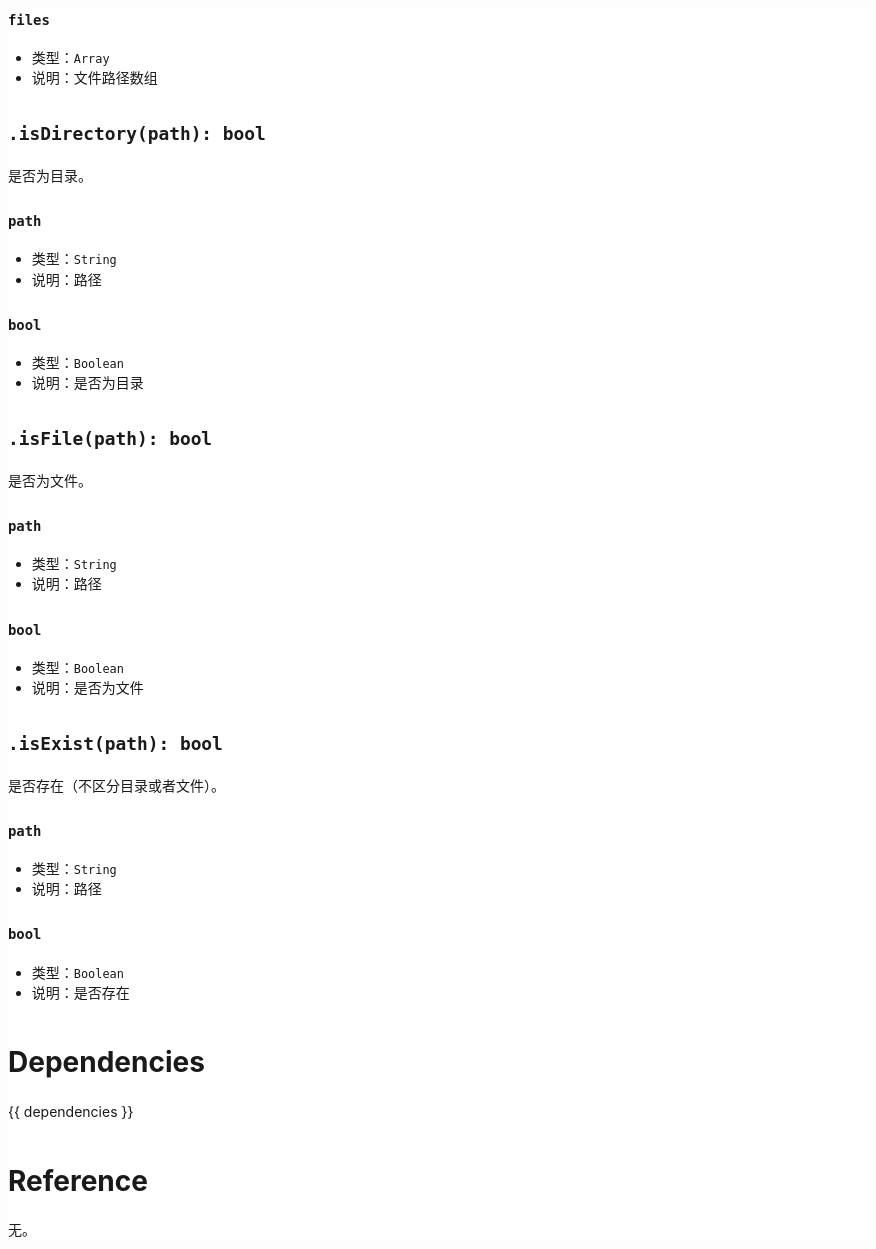 ### `files`
- 类型：`Array`
- 说明：文件路径数组



## `.isDirectory(path): bool`
是否为目录。
### `path`
- 类型：`String`
- 说明：路径

### `bool`
- 类型：`Boolean`
- 说明：是否为目录



## `.isFile(path): bool`
是否为文件。
### `path`
- 类型：`String`
- 说明：路径

### `bool`
- 类型：`Boolean`
- 说明：是否为文件



## `.isExist(path): bool`
是否存在（不区分目录或者文件）。

### `path`
- 类型：`String`
- 说明：路径

### `bool`
- 类型：`Boolean`
- 说明：是否存在



# Dependencies
{{ dependencies }}





# Reference
无。

